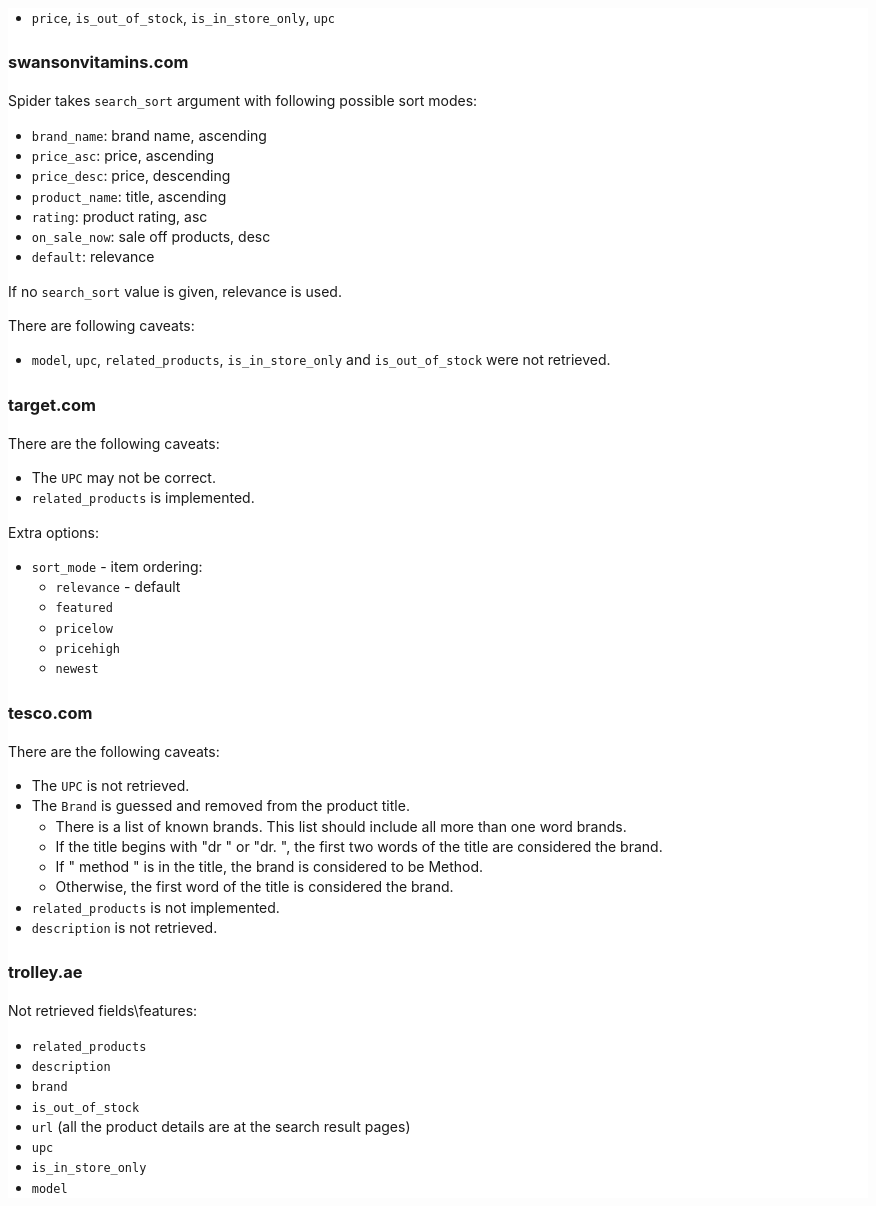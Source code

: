 * `price`, `is_out_of_stock`, `is_in_store_only`, `upc`

### swansonvitamins.com ###

Spider takes `search_sort` argument with following possible sort modes:

* `brand_name`:  brand name, ascending
* `price_asc`: price, ascending
* `price_desc`: price, descending
* `product_name`: title, ascending
* `rating`: product rating, asc
* `on_sale_now`: sale off products, desc
* `default`: relevance

If no `search_sort` value is given, relevance is used.

There are following caveats:

* `model`, `upc`, `related_products`, `is_in_store_only` and `is_out_of_stock` were not retrieved.

### target.com ###

There are the following caveats:

* The `UPC` may not be correct.
* `related_products` is implemented.

Extra options:

* `sort_mode` - item ordering:
    * `relevance` - default
    * `featured`
    * `pricelow`
    * `pricehigh`
    * `newest`

### tesco.com ###

There are the following caveats:

* The `UPC` is not retrieved.
* The `Brand` is guessed and removed from the product title.
    * There is a list of known brands. This list should include all more than one word brands.
    * If the title begins with "dr " or "dr. ", the first two words of the title are considered the brand.
    * If " method " is in the title, the brand is considered to be Method.
    * Otherwise, the first word of the title is considered the brand.
* `related_products` is not implemented.
* `description` is not retrieved.

### trolley.ae ###

Not retrieved fields\features:

* `related_products`
* `description`
* `brand`
* `is_out_of_stock`
* `url` (all the product details are at the search result pages)
* `upc`
* `is_in_store_only`
* `model`
